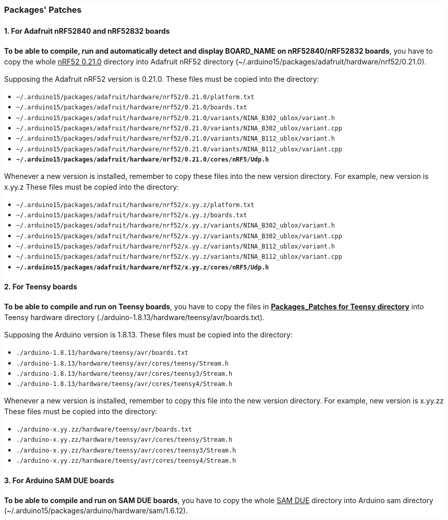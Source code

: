 ### Packages' Patches

#### 1. For Adafruit nRF52840 and nRF52832 boards

**To be able to compile, run and automatically detect and display BOARD_NAME on nRF52840/nRF52832 boards**, you have to copy the whole [nRF52 0.21.0](Packages_Patches/adafruit/hardware/nrf52/0.21.0) directory into Adafruit nRF52 directory (~/.arduino15/packages/adafruit/hardware/nrf52/0.21.0). 

Supposing the Adafruit nRF52 version is 0.21.0. These files must be copied into the directory:
- `~/.arduino15/packages/adafruit/hardware/nrf52/0.21.0/platform.txt`
- `~/.arduino15/packages/adafruit/hardware/nrf52/0.21.0/boards.txt`
- `~/.arduino15/packages/adafruit/hardware/nrf52/0.21.0/variants/NINA_B302_ublox/variant.h`
- `~/.arduino15/packages/adafruit/hardware/nrf52/0.21.0/variants/NINA_B302_ublox/variant.cpp`
- `~/.arduino15/packages/adafruit/hardware/nrf52/0.21.0/variants/NINA_B112_ublox/variant.h`
- `~/.arduino15/packages/adafruit/hardware/nrf52/0.21.0/variants/NINA_B112_ublox/variant.cpp`
- **`~/.arduino15/packages/adafruit/hardware/nrf52/0.21.0/cores/nRF5/Udp.h`**

Whenever a new version is installed, remember to copy these files into the new version directory. For example, new version is x.yy.z
These files must be copied into the directory:

- `~/.arduino15/packages/adafruit/hardware/nrf52/x.yy.z/platform.txt`
- `~/.arduino15/packages/adafruit/hardware/nrf52/x.yy.z/boards.txt`
- `~/.arduino15/packages/adafruit/hardware/nrf52/x.yy.z/variants/NINA_B302_ublox/variant.h`
- `~/.arduino15/packages/adafruit/hardware/nrf52/x.yy.z/variants/NINA_B302_ublox/variant.cpp`
- `~/.arduino15/packages/adafruit/hardware/nrf52/x.yy.z/variants/NINA_B112_ublox/variant.h`
- `~/.arduino15/packages/adafruit/hardware/nrf52/x.yy.z/variants/NINA_B112_ublox/variant.cpp`
- **`~/.arduino15/packages/adafruit/hardware/nrf52/x.yy.z/cores/nRF5/Udp.h`**

#### 2. For Teensy boards
 
 **To be able to compile and run on Teensy boards**, you have to copy the files in [**Packages_Patches for Teensy directory**](Packages_Patches/hardware/teensy/avr) into Teensy hardware directory (./arduino-1.8.13/hardware/teensy/avr/boards.txt). 

Supposing the Arduino version is 1.8.13. These files must be copied into the directory:

- `./arduino-1.8.13/hardware/teensy/avr/boards.txt`
- `./arduino-1.8.13/hardware/teensy/avr/cores/teensy/Stream.h`
- `./arduino-1.8.13/hardware/teensy/avr/cores/teensy3/Stream.h`
- `./arduino-1.8.13/hardware/teensy/avr/cores/teensy4/Stream.h`

Whenever a new version is installed, remember to copy this file into the new version directory. For example, new version is x.yy.zz
These files must be copied into the directory:

- `./arduino-x.yy.zz/hardware/teensy/avr/boards.txt`
- `./arduino-x.yy.zz/hardware/teensy/avr/cores/teensy/Stream.h`
- `./arduino-x.yy.zz/hardware/teensy/avr/cores/teensy3/Stream.h`
- `./arduino-x.yy.zz/hardware/teensy/avr/cores/teensy4/Stream.h`

#### 3. For Arduino SAM DUE boards
 
 **To be able to compile and run on SAM DUE boards**, you have to copy the whole [SAM DUE](Packages_Patches/arduino/hardware/sam/1.6.12) directory into Arduino sam directory (~/.arduino15/packages/arduino/hardware/sam/1.6.12). 

